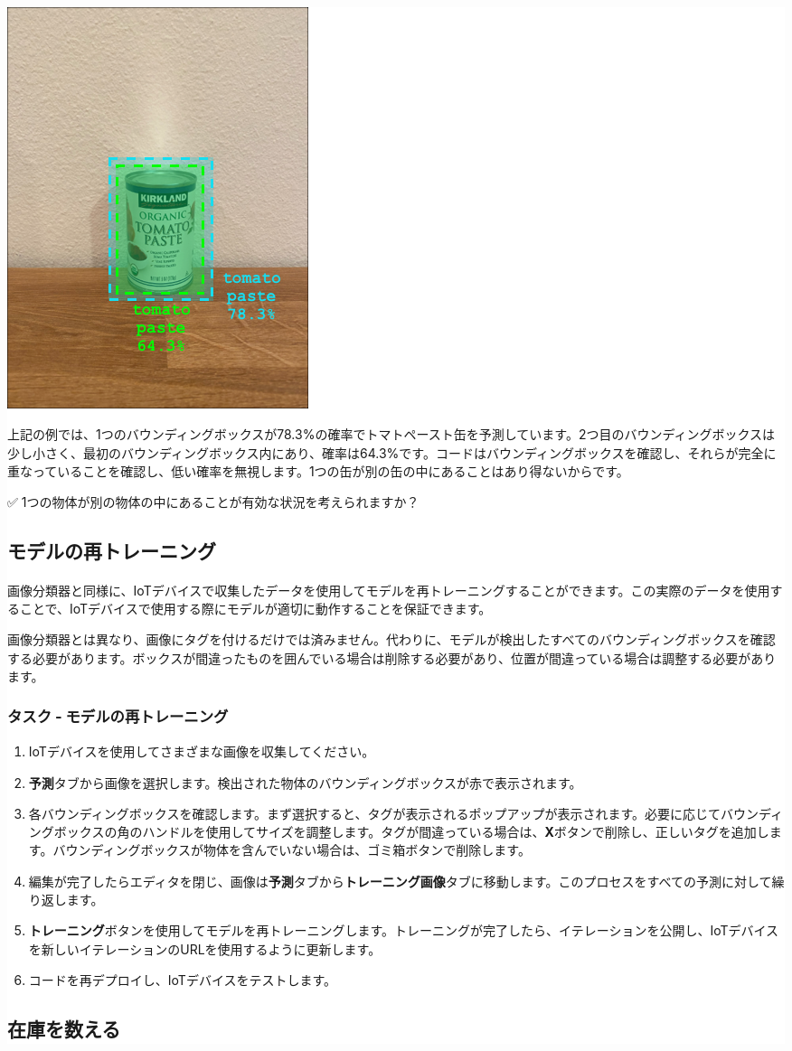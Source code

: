![トマトペースト缶を重ねて検出する2つのバウンディングボックス](../../../../../translated_images/overlap-object-detection.d431e03cae75072a2760430eca7f2c5fdd43045bfd72dadcbf12711f7cd6c2ae.ja.png)

上記の例では、1つのバウンディングボックスが78.3%の確率でトマトペースト缶を予測しています。2つ目のバウンディングボックスは少し小さく、最初のバウンディングボックス内にあり、確率は64.3%です。コードはバウンディングボックスを確認し、それらが完全に重なっていることを確認し、低い確率を無視します。1つの缶が別の缶の中にあることはあり得ないからです。

✅ 1つの物体が別の物体の中にあることが有効な状況を考えられますか？

## モデルの再トレーニング

画像分類器と同様に、IoTデバイスで収集したデータを使用してモデルを再トレーニングすることができます。この実際のデータを使用することで、IoTデバイスで使用する際にモデルが適切に動作することを保証できます。

画像分類器とは異なり、画像にタグを付けるだけでは済みません。代わりに、モデルが検出したすべてのバウンディングボックスを確認する必要があります。ボックスが間違ったものを囲んでいる場合は削除する必要があり、位置が間違っている場合は調整する必要があります。

### タスク - モデルの再トレーニング

1. IoTデバイスを使用してさまざまな画像を収集してください。

1. **予測**タブから画像を選択します。検出された物体のバウンディングボックスが赤で表示されます。

1. 各バウンディングボックスを確認します。まず選択すると、タグが表示されるポップアップが表示されます。必要に応じてバウンディングボックスの角のハンドルを使用してサイズを調整します。タグが間違っている場合は、**X**ボタンで削除し、正しいタグを追加します。バウンディングボックスが物体を含んでいない場合は、ゴミ箱ボタンで削除します。

1. 編集が完了したらエディタを閉じ、画像は**予測**タブから**トレーニング画像**タブに移動します。このプロセスをすべての予測に対して繰り返します。

1. **トレーニング**ボタンを使用してモデルを再トレーニングします。トレーニングが完了したら、イテレーションを公開し、IoTデバイスを新しいイテレーションのURLを使用するように更新します。

1. コードを再デプロイし、IoTデバイスをテストします。

## 在庫を数える
